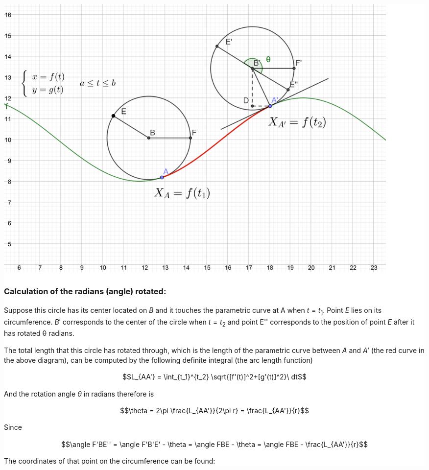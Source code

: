 <img src="doc/images/demo.svg" width="780px">

### Calculation of the radians (angle) rotated:

Suppose this circle has its center located on $B$ and it touches the parametric curve at A when $t = t_1$. Point $E$ lies on its circumference. $B'$ corresponds to the center of the circle when $t = t_2$ and point E'' corresponds to the position of point $E$ after it has rotated θ radians.

The total length that this circle has rotated through, which is the length of the parametric curve between $A$ and $A'$ (the red curve in the above diagram), can be computed by the following definite integral (the arc length function)

$$L_{AA'} = \int_{t_1}^{t_2} \sqrt{[f'(t)]^2+[g'(t)]^2}\ dt$$

And the rotation angle $\theta$ in radians therefore is

$$\theta = 2\pi \frac{L_{AA'}}{2\pi r} = \frac{L_{AA'}}{r}$$

Since

$$\angle F'BE'' = \angle F'B'E' - \theta = \angle FBE - \theta = \angle FBE - \frac{L_{AA'}}{r}$$

The coordinates of that point on the circumference can be found:
